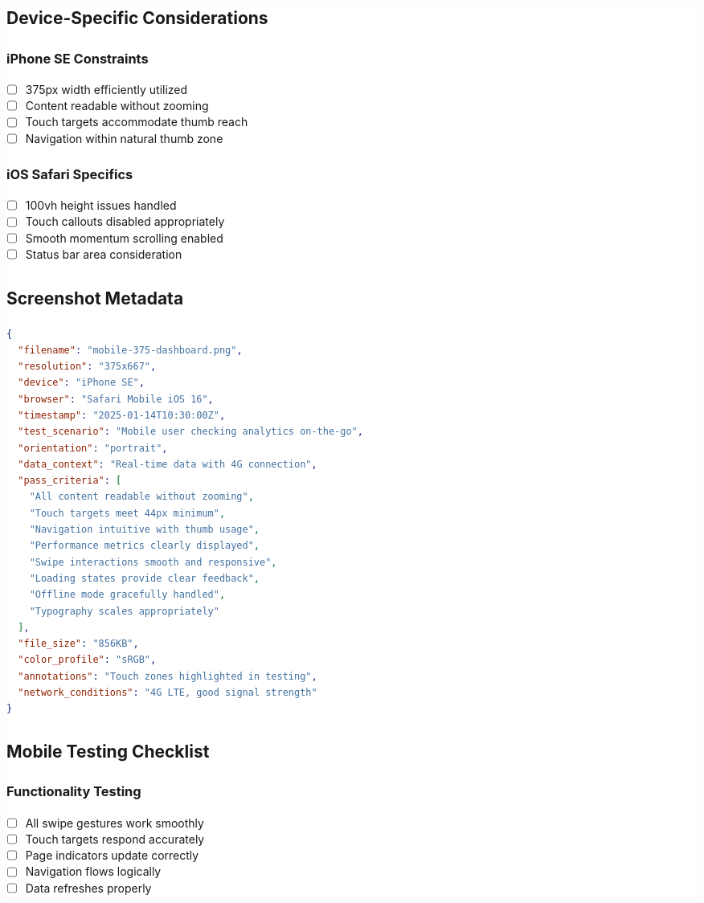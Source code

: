 ## Device-Specific Considerations

### iPhone SE Constraints
- [ ] 375px width efficiently utilized
- [ ] Content readable without zooming
- [ ] Touch targets accommodate thumb reach
- [ ] Navigation within natural thumb zone

### iOS Safari Specifics
- [ ] 100vh height issues handled
- [ ] Touch callouts disabled appropriately
- [ ] Smooth momentum scrolling enabled
- [ ] Status bar area consideration

## Screenshot Metadata

```json
{
  "filename": "mobile-375-dashboard.png",
  "resolution": "375x667",
  "device": "iPhone SE",
  "browser": "Safari Mobile iOS 16",
  "timestamp": "2025-01-14T10:30:00Z",
  "test_scenario": "Mobile user checking analytics on-the-go",
  "orientation": "portrait",
  "data_context": "Real-time data with 4G connection",
  "pass_criteria": [
    "All content readable without zooming",
    "Touch targets meet 44px minimum",
    "Navigation intuitive with thumb usage",
    "Performance metrics clearly displayed",
    "Swipe interactions smooth and responsive",
    "Loading states provide clear feedback",
    "Offline mode gracefully handled",
    "Typography scales appropriately"
  ],
  "file_size": "856KB",
  "color_profile": "sRGB",
  "annotations": "Touch zones highlighted in testing",
  "network_conditions": "4G LTE, good signal strength"
}
```

## Mobile Testing Checklist

### Functionality Testing
- [ ] All swipe gestures work smoothly
- [ ] Touch targets respond accurately
- [ ] Page indicators update correctly
- [ ] Navigation flows logically
- [ ] Data refreshes properly
